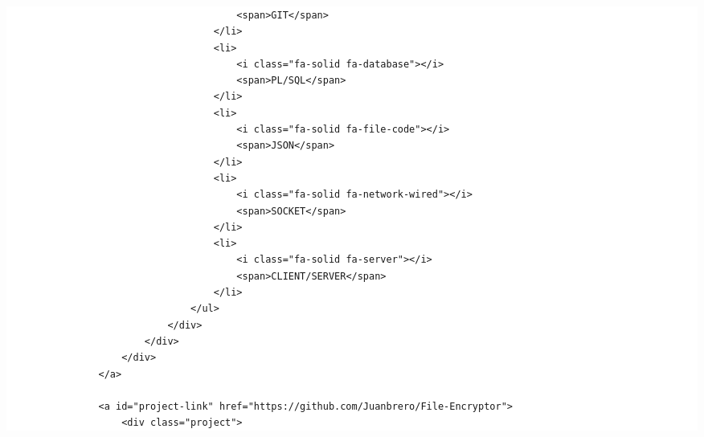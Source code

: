                                             <span>GIT</span>
                                        </li>
                                        <li>
                                            <i class="fa-solid fa-database"></i>
                                            <span>PL/SQL</span>
                                        </li>
                                        <li>
                                            <i class="fa-solid fa-file-code"></i>
                                            <span>JSON</span>
                                        </li>
                                        <li>
                                            <i class="fa-solid fa-network-wired"></i>
                                            <span>SOCKET</span>
                                        </li>
                                        <li>
                                            <i class="fa-solid fa-server"></i>
                                            <span>CLIENT/SERVER</span>
                                        </li>
                                    </ul>
                                </div>
                            </div>
                        </div>
                    </a>
                    
                    <a id="project-link" href="https://github.com/Juanbrero/File-Encryptor">
                        <div class="project">